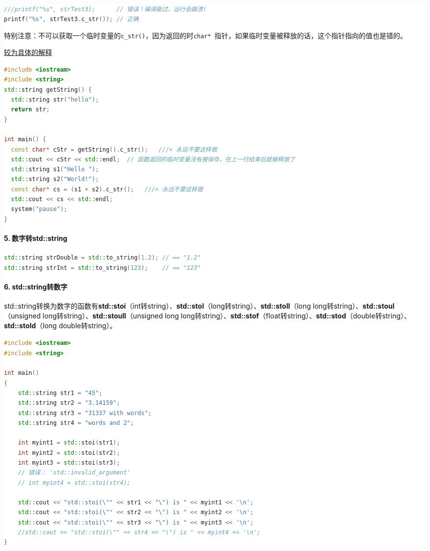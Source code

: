 ```c++
///printf("%s", strTest3);		// 错误！编译能过，运行会崩溃!
printf("%s", strTest3.c_str());	// 正确

```

特别注意：不可以获取一个临时变量的`c_str()`，因为返回的时`char* `指针，如果临时变量被释放的话，这个指针指向的值也是错的。

[较为具体的解释](https://stackoverflow.com/questions/35980664/why-does-calling-stdstring-c-str-on-a-function-that-returns-a-string-not-wor/35980716#35980716)

```c++
#include <iostream>
#include <string>
std::string getString() {
  std::string str("hello");
  return str;
}

int main() {
  const char* cStr = getString().c_str();	///< 永远不要这样做
  std::cout << cStr << std::endl;  // 函数返回的临时变量没有被保存，在上一行结束后就被释放了
  std::string s1("Hello ");
  std::string s2("World!");
  const char* cs = (s1 + s2).c_str();	///< 永远不要这样做
  std::cout << cs << std::endl;
  system("pause");
}

```



#### 5. 数字转std::string

```c++
std::string strDouble = std::to_string(1.2); // == "1.2"
std::string strInt = std::to_string(123); 	 // == "123"
```

#### 6. std::string转数字

std::string转换为数字的函数有**std::stoi**（int转string）、**std::stol**（long转string）、**std::stoll**（long long转string）、**std::stoul**（unsigned long转string）、**std::stoull**（unsigned long long转string）、**std::stof**（float转string）、**std::stod**（double转string）、**std::stold**（long double转string）。

```c++
#include <iostream>
#include <string>
 
int main()
{
    std::string str1 = "45";
    std::string str2 = "3.14159";
    std::string str3 = "31337 with words";
    std::string str4 = "words and 2";
 
    int myint1 = std::stoi(str1);
    int myint2 = std::stoi(str2);
    int myint3 = std::stoi(str3);
    // 错误： 'std::invalid_argument'
    // int myint4 = std::stoi(str4);
 
    std::cout << "std::stoi(\"" << str1 << "\") is " << myint1 << '\n';
    std::cout << "std::stoi(\"" << str2 << "\") is " << myint2 << '\n';
    std::cout << "std::stoi(\"" << str3 << "\") is " << myint3 << '\n';
    //std::cout << "std::stoi(\"" << str4 << "\") is " << myint4 << '\n';
}
```